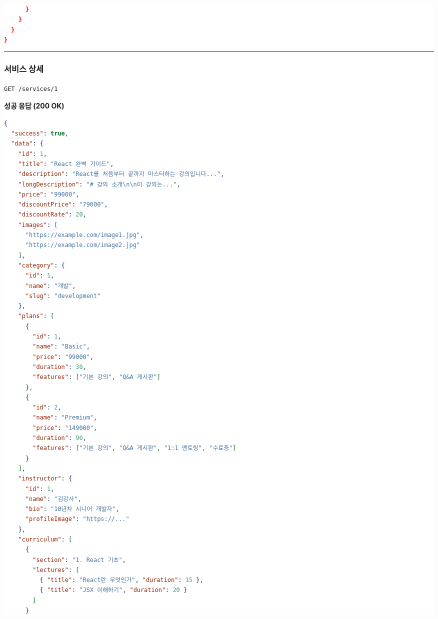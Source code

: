 ```json
      }
    }
  }
}
```

---

### 서비스 상세
```http
GET /services/1
```

**성공 응답 (200 OK)**
```json
{
  "success": true,
  "data": {
    "id": 1,
    "title": "React 완벽 가이드",
    "description": "React를 처음부터 끝까지 마스터하는 강의입니다...",
    "longDescription": "# 강의 소개\n\n이 강의는...",
    "price": "99000",
    "discountPrice": "79000",
    "discountRate": 20,
    "images": [
      "https://example.com/image1.jpg",
      "https://example.com/image2.jpg"
    ],
    "category": {
      "id": 1,
      "name": "개발",
      "slug": "development"
    },
    "plans": [
      {
        "id": 1,
        "name": "Basic",
        "price": "99000",
        "duration": 30,
        "features": ["기본 강의", "Q&A 게시판"]
      },
      {
        "id": 2,
        "name": "Premium",
        "price": "149000",
        "duration": 90,
        "features": ["기본 강의", "Q&A 게시판", "1:1 멘토링", "수료증"]
      }
    ],
    "instructor": {
      "id": 1,
      "name": "김강사",
      "bio": "10년차 시니어 개발자",
      "profileImage": "https://..."
    },
    "curriculum": [
      {
        "section": "1. React 기초",
        "lectures": [
          { "title": "React란 무엇인가", "duration": 15 },
          { "title": "JSX 이해하기", "duration": 20 }
        ]
      }
```